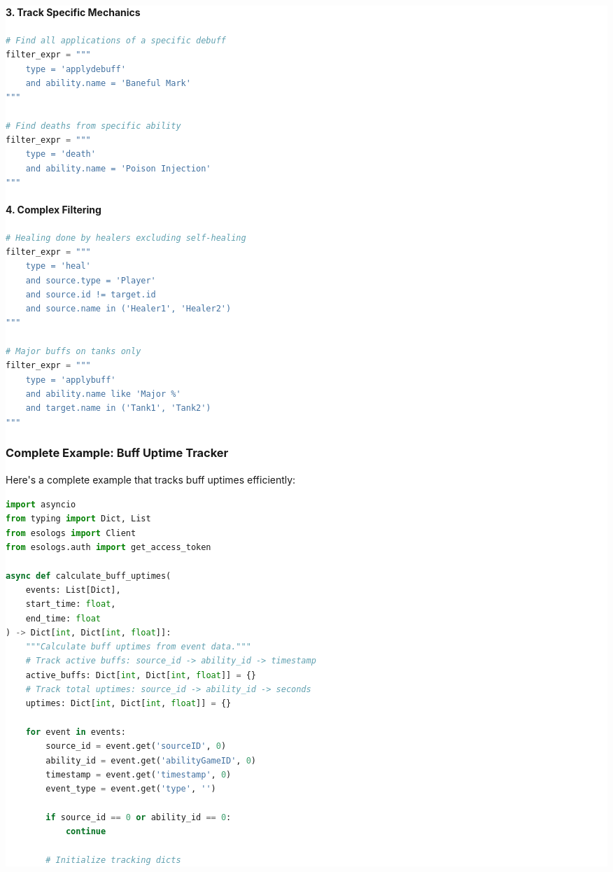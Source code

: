#### 3. Track Specific Mechanics

```python
# Find all applications of a specific debuff
filter_expr = """
    type = 'applydebuff'
    and ability.name = 'Baneful Mark'
"""

# Find deaths from specific ability
filter_expr = """
    type = 'death'
    and ability.name = 'Poison Injection'
"""
```

#### 4. Complex Filtering

```python
# Healing done by healers excluding self-healing
filter_expr = """
    type = 'heal'
    and source.type = 'Player'
    and source.id != target.id
    and source.name in ('Healer1', 'Healer2')
"""

# Major buffs on tanks only
filter_expr = """
    type = 'applybuff'
    and ability.name like 'Major %'
    and target.name in ('Tank1', 'Tank2')
"""
```

### Complete Example: Buff Uptime Tracker

Here's a complete example that tracks buff uptimes efficiently:

```python
import asyncio
from typing import Dict, List
from esologs import Client
from esologs.auth import get_access_token

async def calculate_buff_uptimes(
    events: List[Dict],
    start_time: float,
    end_time: float
) -> Dict[int, Dict[int, float]]:
    """Calculate buff uptimes from event data."""
    # Track active buffs: source_id -> ability_id -> timestamp
    active_buffs: Dict[int, Dict[int, float]] = {}
    # Track total uptimes: source_id -> ability_id -> seconds
    uptimes: Dict[int, Dict[int, float]] = {}

    for event in events:
        source_id = event.get('sourceID', 0)
        ability_id = event.get('abilityGameID', 0)
        timestamp = event.get('timestamp', 0)
        event_type = event.get('type', '')

        if source_id == 0 or ability_id == 0:
            continue

        # Initialize tracking dicts
```